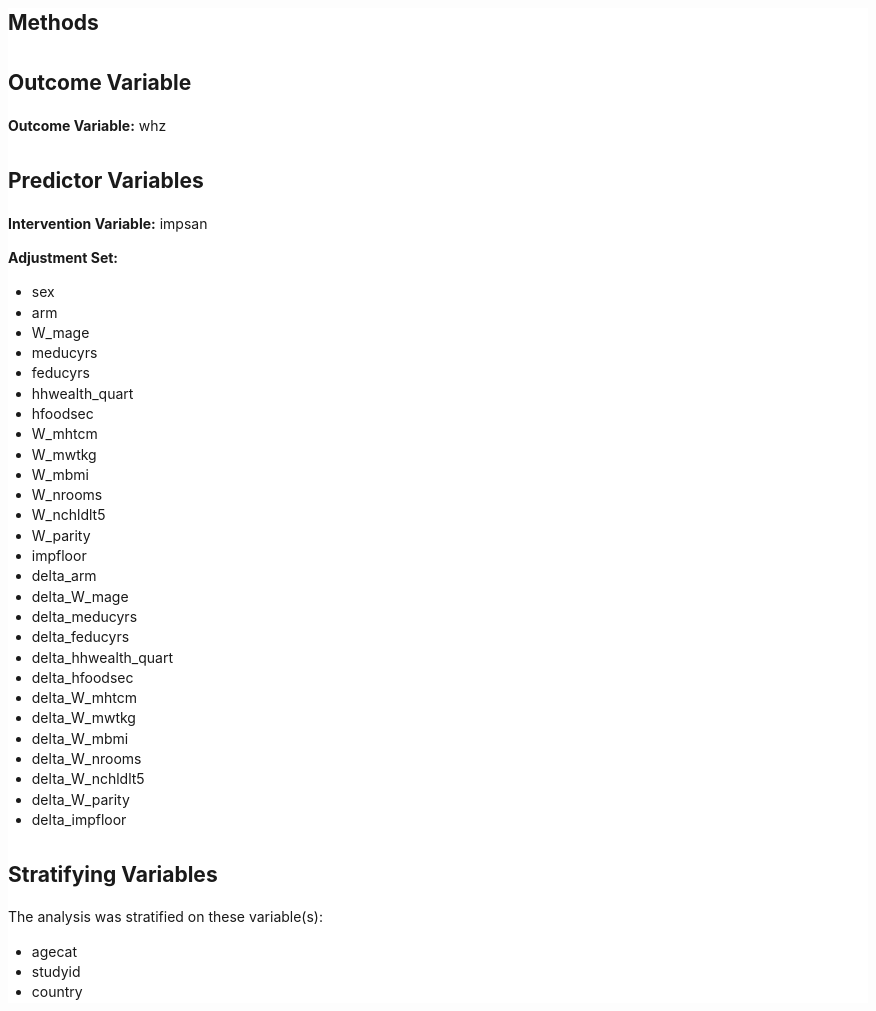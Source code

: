 





## Methods
## Outcome Variable

**Outcome Variable:** whz

## Predictor Variables

**Intervention Variable:** impsan

**Adjustment Set:**

* sex
* arm
* W_mage
* meducyrs
* feducyrs
* hhwealth_quart
* hfoodsec
* W_mhtcm
* W_mwtkg
* W_mbmi
* W_nrooms
* W_nchldlt5
* W_parity
* impfloor
* delta_arm
* delta_W_mage
* delta_meducyrs
* delta_feducyrs
* delta_hhwealth_quart
* delta_hfoodsec
* delta_W_mhtcm
* delta_W_mwtkg
* delta_W_mbmi
* delta_W_nrooms
* delta_W_nchldlt5
* delta_W_parity
* delta_impfloor

## Stratifying Variables

The analysis was stratified on these variable(s):

* agecat
* studyid
* country
